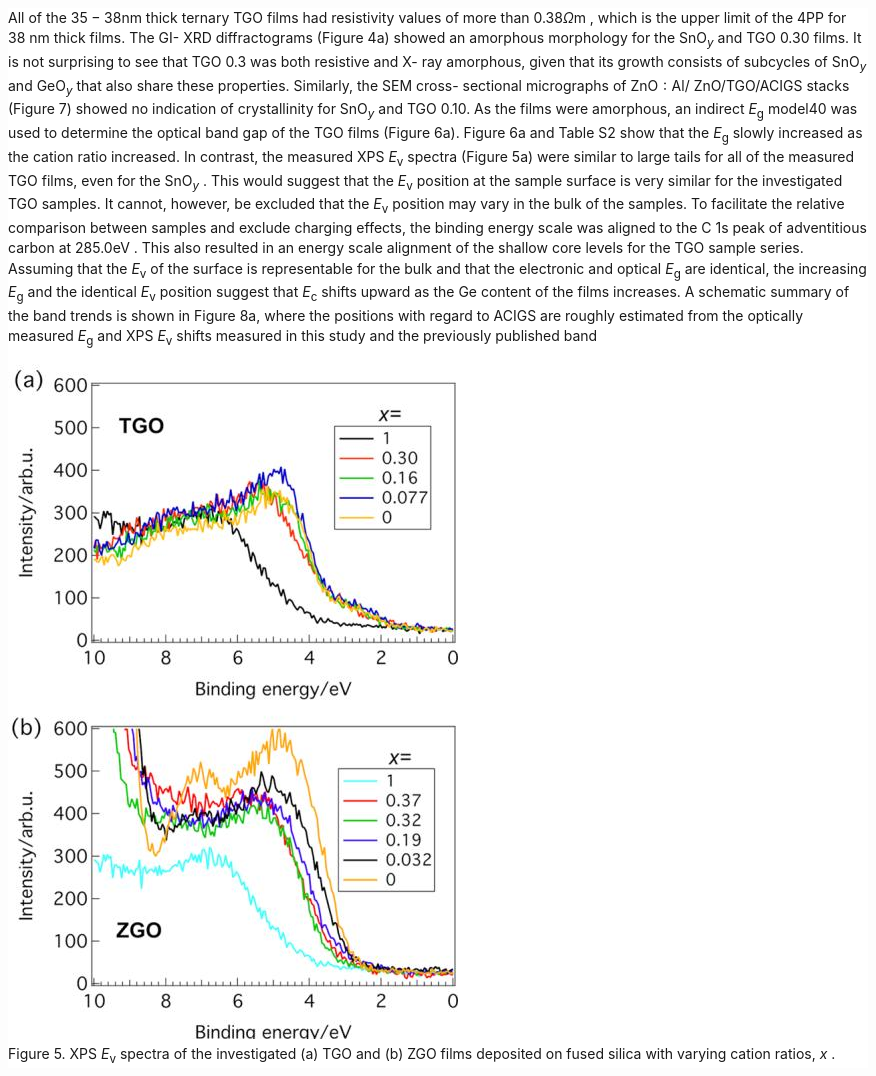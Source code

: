 All of the  $35 - 38\mathrm{nm}$  thick ternary TGO films had resistivity values of more than  $0.38\Omega \mathrm{m}$ , which is the upper limit of the 4PP for  $38~\mathrm{nm}$  thick films. The GI- XRD diffractograms (Figure 4a) showed an amorphous morphology for the  $\mathrm{SnO}_y$  and TGO 0.30 films. It is not surprising to see that TGO 0.3 was both resistive and X- ray amorphous, given that its growth consists of subcycles of  $\mathrm{SnO}_y$  and  $\mathrm{GeO}_y$  that also share these properties. Similarly, the SEM cross- sectional micrographs of  $\mathrm{ZnO:Al / }$ $\mathrm{ZnO / TGO / ACIGS}$  stacks (Figure 7) showed no indication of crystallinity for  $\mathrm{SnO}_y$  and TGO 0.10. As the films were amorphous, an indirect  $E_{\mathrm{g}}$  model40 was used to determine the optical band gap of the TGO films (Figure 6a). Figure 6a and Table S2 show that the  $E_{\mathrm{g}}$  slowly increased as the cation ratio increased. In contrast, the measured XPS  $E_{\mathrm{v}}$  spectra (Figure 5a) were similar to large tails for all of the measured TGO films, even for the  $\mathrm{SnO}_y$ . This would suggest that the  $E_{\mathrm{v}}$  position at the sample surface is very similar for the investigated TGO samples. It cannot, however, be excluded that the  $E_{\mathrm{v}}$  position may vary in the bulk of the samples. To facilitate the relative comparison between samples and exclude charging effects, the binding energy scale was aligned to the C 1s peak of adventitious carbon at  $285.0\mathrm{eV}$ . This also resulted in an energy scale alignment of the shallow core levels for the TGO sample series. Assuming that the  $E_{\mathrm{v}}$  of the surface is representable for the bulk and that the electronic and optical  $E_{\mathrm{g}}$  are identical, the increasing  $E_{\mathrm{g}}$  and the identical  $E_{\mathrm{v}}$  position suggest that  $E_{\mathrm{c}}$  shifts upward as the Ge content of the films increases. A schematic summary of the band trends is shown in Figure 8a, where the positions with regard to ACIGS are roughly estimated from the optically measured  $E_{\mathrm{g}}$  and XPS  $E_{\mathrm{v}}$  shifts measured in this study and the previously published band

![](images/24e1f45ff223aaedc102ffb2cac238190336f3000c17f778471cd9b3383de313.jpg)  
Figure 5. XPS  $E_{\mathrm{v}}$  spectra of the investigated (a) TGO and (b) ZGO films deposited on fused silica with varying cation ratios,  $x$ .
